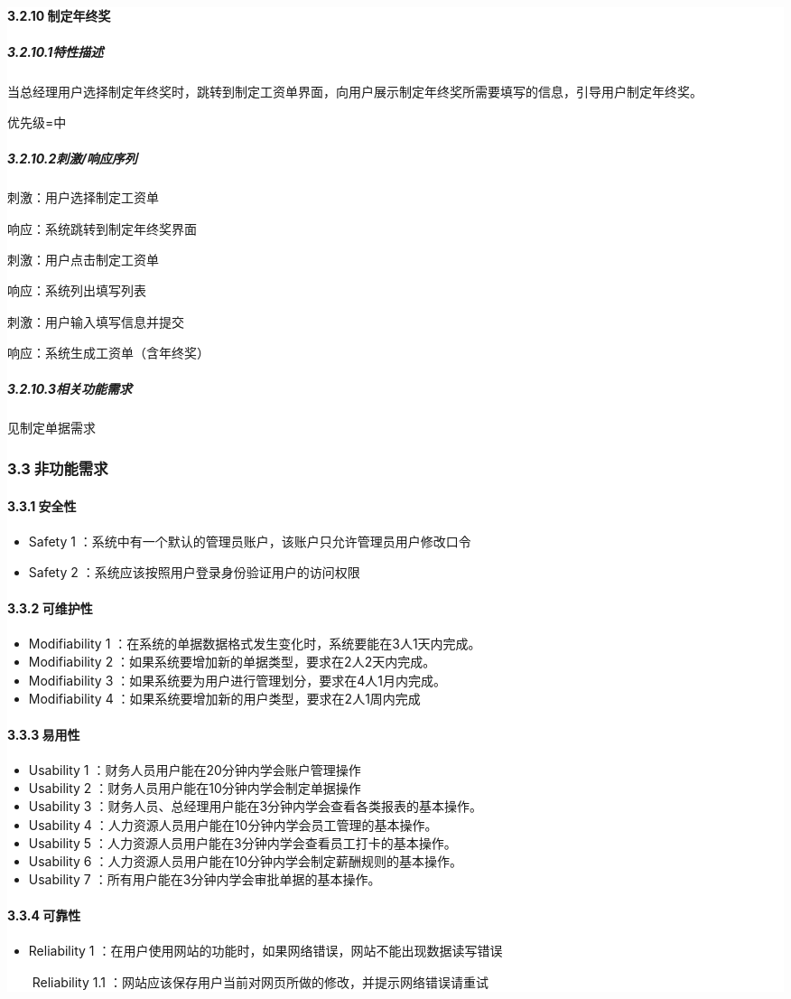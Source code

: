 #### 3.2.10 制定年终奖

##### 3.2.10.1特性描述

当总经理用户选择制定年终奖时，跳转到制定工资单界面，向用户展示制定年终奖所需要填写的信息，引导用户制定年终奖。

优先级=中

##### 3.2.10.2刺激/响应序列

刺激：用户选择制定工资单

响应：系统跳转到制定年终奖界面

刺激：用户点击制定工资单

响应：系统列出填写列表

刺激：用户输入填写信息并提交

响应：系统生成工资单（含年终奖）



##### 3.2.10.3相关功能需求

见制定单据需求


### 3.3 非功能需求

#### 3.3.1  安全性

- Safety 1 ：系统中有一个默认的管理员账户，该账户只允许管理员用户修改口令

- Safety 2 ：系统应该按照用户登录身份验证用户的访问权限


#### 3.3.2  可维护性

- Modifiability 1 ：在系统的单据数据格式发生变化时，系统要能在3人1天内完成。
- Modifiability 2 ：如果系统要增加新的单据类型，要求在2人2天内完成。
- Modifiability 3 ：如果系统要为用户进行管理划分，要求在4人1月内完成。
- Modifiability 4 ：如果系统要增加新的用户类型，要求在2人1周内完成

#### 3.3.3  易用性

- Usability 1 ：财务人员用户能在20分钟内学会账户管理操作
- Usability 2 ：财务人员用户能在10分钟内学会制定单据操作
- Usability 3 ：财务人员、总经理用户能在3分钟内学会查看各类报表的基本操作。
- Usability 4 ：人力资源人员用户能在10分钟内学会员工管理的基本操作。
- Usability 5 ：人力资源人员用户能在3分钟内学会查看员工打卡的基本操作。
- Usability 6 ：人力资源人员用户能在10分钟内学会制定薪酬规则的基本操作。
- Usability 7 ：所有用户能在3分钟内学会审批单据的基本操作。

#### 3.3.4  可靠性

- Reliability 1 ：在用户使用网站的功能时，如果网络错误，网站不能出现数据读写错误

  ​	Reliability 1.1 ：网站应该保存用户当前对网页所做的修改，并提示网络错误请重试
